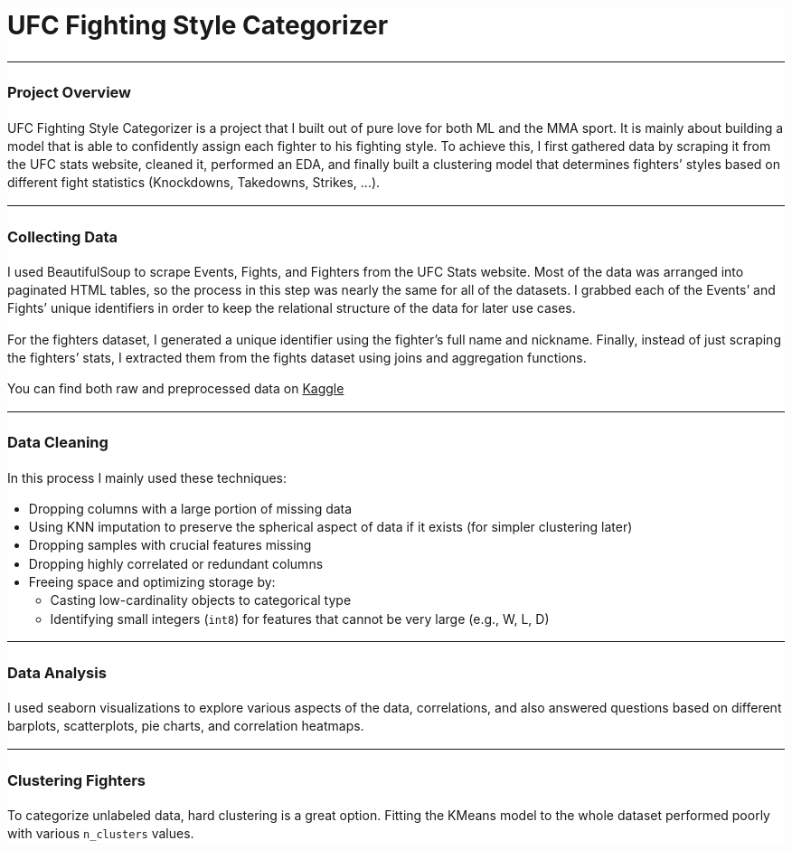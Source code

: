 # UFC Fighting Style Categorizer 

---

### Project Overview
UFC Fighting Style Categorizer is a project that I built out of pure love for both ML and the MMA sport. It is mainly about building a model that is able to confidently assign each fighter to his fighting style. To achieve this, I first gathered data by scraping it from the UFC stats website, cleaned it, performed an EDA, and finally built a clustering model that determines fighters’ styles based on different fight statistics (Knockdowns, Takedowns, Strikes, ...).

---

### Collecting Data
I used BeautifulSoup to scrape Events, Fights, and Fighters from the UFC Stats website. Most of the data was arranged into paginated HTML tables, so the process in this step was nearly the same for all of the datasets. I grabbed each of the Events’ and Fights’ unique identifiers in order to keep the relational structure of the data for later use cases.  

For the fighters dataset, I generated a unique identifier using the fighter’s full name and nickname. Finally, instead of just scraping the fighters’ stats, I extracted them from the fights dataset using joins and aggregation functions.

You can find both raw and preprocessed data on [Kaggle](https://www.kaggle.com/datasets/aminealibi/ufc-fights-fighters-and-events-dataset)

---

### Data Cleaning
In this process I mainly used these techniques:
- Dropping columns with a large portion of missing data  
- Using KNN imputation to preserve the spherical aspect of data if it exists (for simpler clustering later)  
- Dropping samples with crucial features missing  
- Dropping highly correlated or redundant columns  
- Freeing space and optimizing storage by:  
  - Casting low-cardinality objects to categorical type  
  - Identifying small integers (`int8`) for features that cannot be very large (e.g., W, L, D)  

---

### Data Analysis
I used seaborn visualizations to explore various aspects of the data, correlations, and also answered questions based on different barplots, scatterplots, pie charts, and correlation heatmaps.

---

### Clustering Fighters
To categorize unlabeled data, hard clustering is a great option. Fitting the KMeans model to the whole dataset performed poorly with various `n_clusters` values.  
